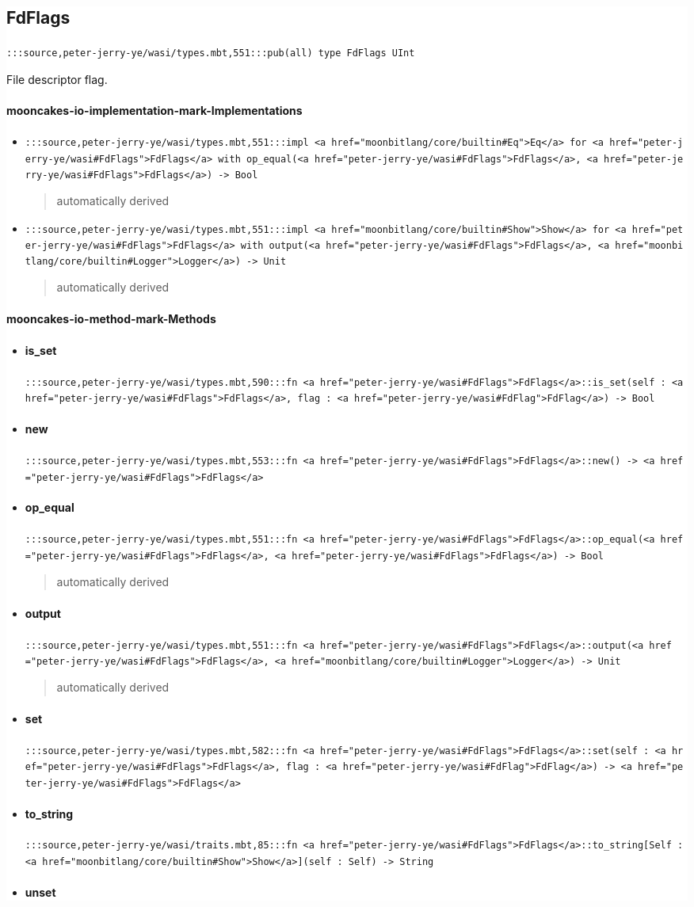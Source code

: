 ## FdFlags

```moonbit
:::source,peter-jerry-ye/wasi/types.mbt,551:::pub(all) type FdFlags UInt
```
 File descriptor flag.

#### mooncakes-io-implementation-mark-Implementations
- ```moonbit
  :::source,peter-jerry-ye/wasi/types.mbt,551:::impl <a href="moonbitlang/core/builtin#Eq">Eq</a> for <a href="peter-jerry-ye/wasi#FdFlags">FdFlags</a> with op_equal(<a href="peter-jerry-ye/wasi#FdFlags">FdFlags</a>, <a href="peter-jerry-ye/wasi#FdFlags">FdFlags</a>) -> Bool
  ```
  > automatically derived
- ```moonbit
  :::source,peter-jerry-ye/wasi/types.mbt,551:::impl <a href="moonbitlang/core/builtin#Show">Show</a> for <a href="peter-jerry-ye/wasi#FdFlags">FdFlags</a> with output(<a href="peter-jerry-ye/wasi#FdFlags">FdFlags</a>, <a href="moonbitlang/core/builtin#Logger">Logger</a>) -> Unit
  ```
  > automatically derived

#### mooncakes-io-method-mark-Methods
- #### is\_set
  ```moonbit
  :::source,peter-jerry-ye/wasi/types.mbt,590:::fn <a href="peter-jerry-ye/wasi#FdFlags">FdFlags</a>::is_set(self : <a href="peter-jerry-ye/wasi#FdFlags">FdFlags</a>, flag : <a href="peter-jerry-ye/wasi#FdFlag">FdFlag</a>) -> Bool
  ```
  > 
- #### new
  ```moonbit
  :::source,peter-jerry-ye/wasi/types.mbt,553:::fn <a href="peter-jerry-ye/wasi#FdFlags">FdFlags</a>::new() -> <a href="peter-jerry-ye/wasi#FdFlags">FdFlags</a>
  ```
  > 
- #### op\_equal
  ```moonbit
  :::source,peter-jerry-ye/wasi/types.mbt,551:::fn <a href="peter-jerry-ye/wasi#FdFlags">FdFlags</a>::op_equal(<a href="peter-jerry-ye/wasi#FdFlags">FdFlags</a>, <a href="peter-jerry-ye/wasi#FdFlags">FdFlags</a>) -> Bool
  ```
  > automatically derived
- #### output
  ```moonbit
  :::source,peter-jerry-ye/wasi/types.mbt,551:::fn <a href="peter-jerry-ye/wasi#FdFlags">FdFlags</a>::output(<a href="peter-jerry-ye/wasi#FdFlags">FdFlags</a>, <a href="moonbitlang/core/builtin#Logger">Logger</a>) -> Unit
  ```
  > automatically derived
- #### set
  ```moonbit
  :::source,peter-jerry-ye/wasi/types.mbt,582:::fn <a href="peter-jerry-ye/wasi#FdFlags">FdFlags</a>::set(self : <a href="peter-jerry-ye/wasi#FdFlags">FdFlags</a>, flag : <a href="peter-jerry-ye/wasi#FdFlag">FdFlag</a>) -> <a href="peter-jerry-ye/wasi#FdFlags">FdFlags</a>
  ```
  > 
- #### to\_string
  ```moonbit
  :::source,peter-jerry-ye/wasi/traits.mbt,85:::fn <a href="peter-jerry-ye/wasi#FdFlags">FdFlags</a>::to_string[Self : <a href="moonbitlang/core/builtin#Show">Show</a>](self : Self) -> String
  ```
  > 
- #### unset
  ```moonbit
  ```
